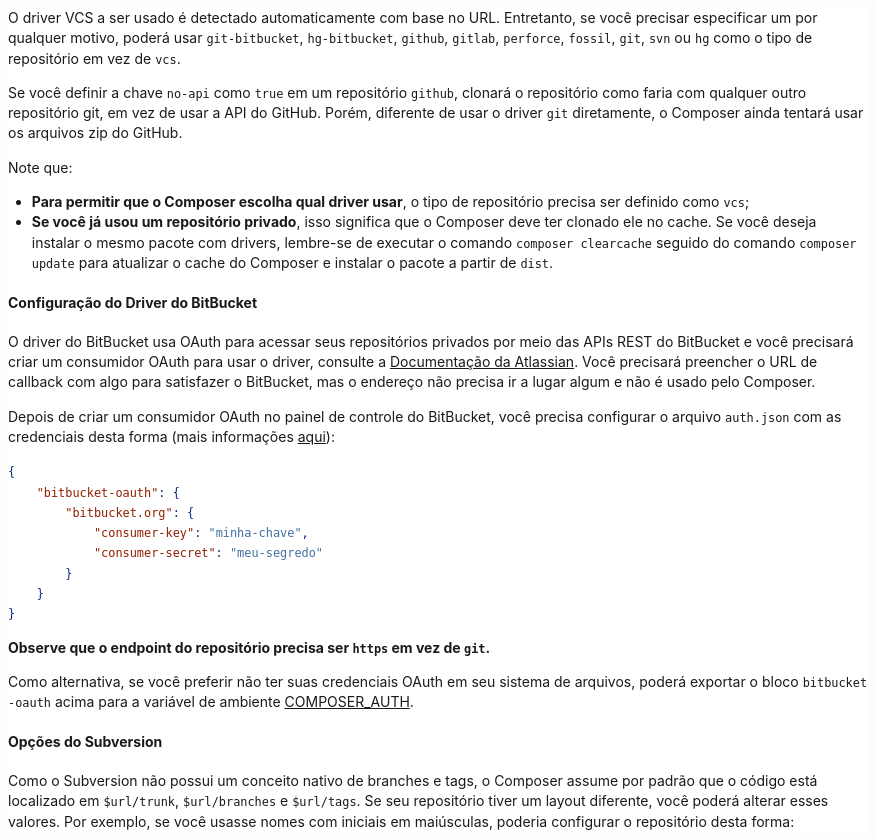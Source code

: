 O driver VCS a ser usado é detectado automaticamente com base no URL.
Entretanto, se você precisar especificar um por qualquer motivo, poderá usar
`git-bitbucket`, `hg-bitbucket`, `github`, `gitlab`, `perforce`, `fossil`,
`git`, `svn` ou `hg` como o tipo de repositório em vez de `vcs`.

Se você definir a chave `no-api` como `true` em um repositório `github`, clonará
o repositório como faria com qualquer outro repositório git, em vez de usar a
API do GitHub. Porém, diferente de usar o driver `git` diretamente, o Composer
ainda tentará usar os arquivos zip do GitHub.

Note que:

* **Para permitir que o Composer escolha qual driver usar**, o tipo de
  repositório precisa ser definido como `vcs`;
* **Se você já usou um repositório privado**, isso significa que o Composer deve
  ter clonado ele no cache. Se você deseja instalar o mesmo pacote com drivers,
  lembre-se de executar o comando `composer clearcache` seguido do comando
  `composer update` para atualizar o cache do Composer e instalar o pacote a
  partir de `dist`.

#### Configuração do Driver do BitBucket

O driver do BitBucket usa OAuth para acessar seus repositórios privados por meio
das APIs REST do BitBucket e você precisará criar um consumidor OAuth para usar
o driver, consulte a [Documentação da Atlassian][bitbucket-oauth]. Você
precisará preencher o URL de callback com algo para satisfazer o BitBucket, mas
o endereço não precisa ir a lugar algum e não é usado pelo Composer.

Depois de criar um consumidor OAuth no painel de controle do BitBucket, você
precisa configurar o arquivo `auth.json` com as credenciais desta forma (mais
informações [aqui][conf-bitbucket]):

```json
{
    "bitbucket-oauth": {
        "bitbucket.org": {
            "consumer-key": "minha-chave",
            "consumer-secret": "meu-segredo"
        }
    }
}
```

**Observe que o endpoint do repositório precisa ser `https` em vez de `git`.**

Como alternativa, se você preferir não ter suas credenciais OAuth em seu sistema
de arquivos, poderá exportar o bloco `bitbucket-oauth` acima para a variável de
ambiente [COMPOSER_AUTH][composer-auth].

#### Opções do Subversion

Como o Subversion não possui um conceito nativo de branches e tags, o Composer
assume por padrão que o código está localizado em `$url/trunk`, `$url/branches`
e `$url/tags`. Se seu repositório tiver um layout diferente, você poderá alterar
esses valores. Por exemplo, se você usasse nomes com iniciais em maiúsculas,
poderia configurar o repositório desta forma:


[art-aliases]: artigos/apelidos.md
[art-satis]: artigos/handling-private-packages-with-satis.md
[bitbucket]: https://bitbucket.org
[bitbucket-oauth]: https://confluence.atlassian.com/bitbucket/oauth-on-bitbucket-cloud-238027431.html
[composer-auth]: cli.md#composer-auth
[conf-bitbucket]: config.md#bitbucket-oauth
[faq-recursive-repos]: faqs/why-can't-composer-load-repositories-recursively.md
[github]: https://github.com
[github-satis]: https://github.com/composer/satis
[libraries]: bibliotecas.md
[packages]: #packages
[packagist]: https://packagist.com/
[php-context]: https://www.php.net/manual/pt_BR/context.php
[php-glob]: https://php.net/glob
[schema]: esquema.md
[vcs-fossil]: https://www.fossil-scm.org/
[vcs-git]: https://git-scm.com
[vcs-hg]: https://www.mercurial-scm.org
[vcs-svn]: https://subversion.apache.org
